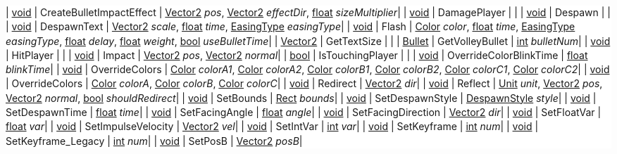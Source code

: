 | [void](https://docs.microsoft.com/en-us/dotnet/api/system.void?view=netframework-4.5) | CreateBulletImpactEffect | [Vector2](https://docs.unity3d.com/ScriptReference/Vector2.html) *pos*, [Vector2](https://docs.unity3d.com/ScriptReference/Vector2.html) *effectDir*, [float](https://docs.microsoft.com/en-us/dotnet/api/system.single?view=netframework-4.5) *sizeMultiplier*|
| [void](https://docs.microsoft.com/en-us/dotnet/api/system.void?view=netframework-4.5) | DamagePlayer | |
| [void](https://docs.microsoft.com/en-us/dotnet/api/system.void?view=netframework-4.5) | Despawn | |
| [void](https://docs.microsoft.com/en-us/dotnet/api/system.void?view=netframework-4.5) | DespawnText | [Vector2](https://docs.unity3d.com/ScriptReference/Vector2.html) *scale*, [float](https://docs.microsoft.com/en-us/dotnet/api/system.single?view=netframework-4.5) *time*, [EasingType](SpaceUsurper.EasingType.md) *easingType*|
| [void](https://docs.microsoft.com/en-us/dotnet/api/system.void?view=netframework-4.5) | Flash | [Color](https://docs.unity3d.com/ScriptReference/Color.html) *color*, [float](https://docs.microsoft.com/en-us/dotnet/api/system.single?view=netframework-4.5) *time*, [EasingType](SpaceUsurper.EasingType.md) *easingType*, [float](https://docs.microsoft.com/en-us/dotnet/api/system.single?view=netframework-4.5) *delay*, [float](https://docs.microsoft.com/en-us/dotnet/api/system.single?view=netframework-4.5) *weight*, [bool](https://docs.microsoft.com/en-us/dotnet/api/system.boolean?view=netframework-4.5) *useBulletTime*|
| [Vector2](https://docs.unity3d.com/ScriptReference/Vector2.html) | GetTextSize | |
| [Bullet](SpaceUsurper.Bullet.md) | GetVolleyBullet | [int](https://docs.microsoft.com/en-us/dotnet/api/system.int32?view=netframework-4.5) *bulletNum*|
| [void](https://docs.microsoft.com/en-us/dotnet/api/system.void?view=netframework-4.5) | HitPlayer | |
| [void](https://docs.microsoft.com/en-us/dotnet/api/system.void?view=netframework-4.5) | Impact | [Vector2](https://docs.unity3d.com/ScriptReference/Vector2.html) *pos*, [Vector2](https://docs.unity3d.com/ScriptReference/Vector2.html) *normal*|
| [bool](https://docs.microsoft.com/en-us/dotnet/api/system.boolean?view=netframework-4.5) | IsTouchingPlayer | |
| [void](https://docs.microsoft.com/en-us/dotnet/api/system.void?view=netframework-4.5) | OverrideColorBlinkTime | [float](https://docs.microsoft.com/en-us/dotnet/api/system.single?view=netframework-4.5) *blinkTime*|
| [void](https://docs.microsoft.com/en-us/dotnet/api/system.void?view=netframework-4.5) | OverrideColors | [Color](https://docs.unity3d.com/ScriptReference/Color.html) *colorA1*, [Color](https://docs.unity3d.com/ScriptReference/Color.html) *colorA2*, [Color](https://docs.unity3d.com/ScriptReference/Color.html) *colorB1*, [Color](https://docs.unity3d.com/ScriptReference/Color.html) *colorB2*, [Color](https://docs.unity3d.com/ScriptReference/Color.html) *colorC1*, [Color](https://docs.unity3d.com/ScriptReference/Color.html) *colorC2*|
| [void](https://docs.microsoft.com/en-us/dotnet/api/system.void?view=netframework-4.5) | OverrideColors | [Color](https://docs.unity3d.com/ScriptReference/Color.html) *colorA*, [Color](https://docs.unity3d.com/ScriptReference/Color.html) *colorB*, [Color](https://docs.unity3d.com/ScriptReference/Color.html) *colorC*|
| [void](https://docs.microsoft.com/en-us/dotnet/api/system.void?view=netframework-4.5) | Redirect | [Vector2](https://docs.unity3d.com/ScriptReference/Vector2.html) *dir*|
| [void](https://docs.microsoft.com/en-us/dotnet/api/system.void?view=netframework-4.5) | Reflect | [Unit](SpaceUsurper.Unit.md) *unit*, [Vector2](https://docs.unity3d.com/ScriptReference/Vector2.html) *pos*, [Vector2](https://docs.unity3d.com/ScriptReference/Vector2.html) *normal*, [bool](https://docs.microsoft.com/en-us/dotnet/api/system.boolean?view=netframework-4.5) *shouldRedirect*|
| [void](https://docs.microsoft.com/en-us/dotnet/api/system.void?view=netframework-4.5) | SetBounds | [Rect](https://docs.unity3d.com/ScriptReference/Rect.html) *bounds*|
| [void](https://docs.microsoft.com/en-us/dotnet/api/system.void?view=netframework-4.5) | SetDespawnStyle | [DespawnStyle](SpaceUsurper.DespawnStyle.md) *style*|
| [void](https://docs.microsoft.com/en-us/dotnet/api/system.void?view=netframework-4.5) | SetDespawnTime | [float](https://docs.microsoft.com/en-us/dotnet/api/system.single?view=netframework-4.5) *time*|
| [void](https://docs.microsoft.com/en-us/dotnet/api/system.void?view=netframework-4.5) | SetFacingAngle | [float](https://docs.microsoft.com/en-us/dotnet/api/system.single?view=netframework-4.5) *angle*|
| [void](https://docs.microsoft.com/en-us/dotnet/api/system.void?view=netframework-4.5) | SetFacingDirection | [Vector2](https://docs.unity3d.com/ScriptReference/Vector2.html) *dir*|
| [void](https://docs.microsoft.com/en-us/dotnet/api/system.void?view=netframework-4.5) | SetFloatVar | [float](https://docs.microsoft.com/en-us/dotnet/api/system.single?view=netframework-4.5) *var*|
| [void](https://docs.microsoft.com/en-us/dotnet/api/system.void?view=netframework-4.5) | SetImpulseVelocity | [Vector2](https://docs.unity3d.com/ScriptReference/Vector2.html) *vel*|
| [void](https://docs.microsoft.com/en-us/dotnet/api/system.void?view=netframework-4.5) | SetIntVar | [int](https://docs.microsoft.com/en-us/dotnet/api/system.int32?view=netframework-4.5) *var*|
| [void](https://docs.microsoft.com/en-us/dotnet/api/system.void?view=netframework-4.5) | SetKeyframe | [int](https://docs.microsoft.com/en-us/dotnet/api/system.int32?view=netframework-4.5) *num*|
| [void](https://docs.microsoft.com/en-us/dotnet/api/system.void?view=netframework-4.5) | SetKeyframe_Legacy | [int](https://docs.microsoft.com/en-us/dotnet/api/system.int32?view=netframework-4.5) *num*|
| [void](https://docs.microsoft.com/en-us/dotnet/api/system.void?view=netframework-4.5) | SetPosB | [Vector2](https://docs.unity3d.com/ScriptReference/Vector2.html) *posB*|